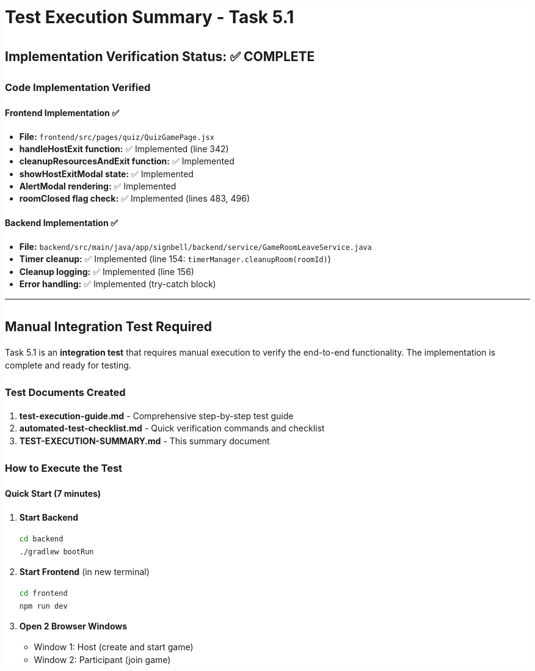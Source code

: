 # Test Execution Summary - Task 5.1

## Implementation Verification Status: ✅ COMPLETE

### Code Implementation Verified

#### Frontend Implementation ✅
- **File:** `frontend/src/pages/quiz/QuizGamePage.jsx`
- **handleHostExit function:** ✅ Implemented (line 342)
- **cleanupResourcesAndExit function:** ✅ Implemented
- **showHostExitModal state:** ✅ Implemented
- **AlertModal rendering:** ✅ Implemented
- **roomClosed flag check:** ✅ Implemented (lines 483, 496)

#### Backend Implementation ✅
- **File:** `backend/src/main/java/app/signbell/backend/service/GameRoomLeaveService.java`
- **Timer cleanup:** ✅ Implemented (line 154: `timerManager.cleanupRoom(roomId)`)
- **Cleanup logging:** ✅ Implemented (line 156)
- **Error handling:** ✅ Implemented (try-catch block)

---

## Manual Integration Test Required

Task 5.1 is an **integration test** that requires manual execution to verify the end-to-end functionality. The implementation is complete and ready for testing.

### Test Documents Created

1. **test-execution-guide.md** - Comprehensive step-by-step test guide
2. **automated-test-checklist.md** - Quick verification commands and checklist
3. **TEST-EXECUTION-SUMMARY.md** - This summary document

### How to Execute the Test

#### Quick Start (7 minutes)

1. **Start Backend**
   ```bash
   cd backend
   ./gradlew bootRun
   ```

2. **Start Frontend** (in new terminal)
   ```bash
   cd frontend
   npm run dev
   ```

3. **Open 2 Browser Windows**
   - Window 1: Host (create and start game)
   - Window 2: Participant (join game)
